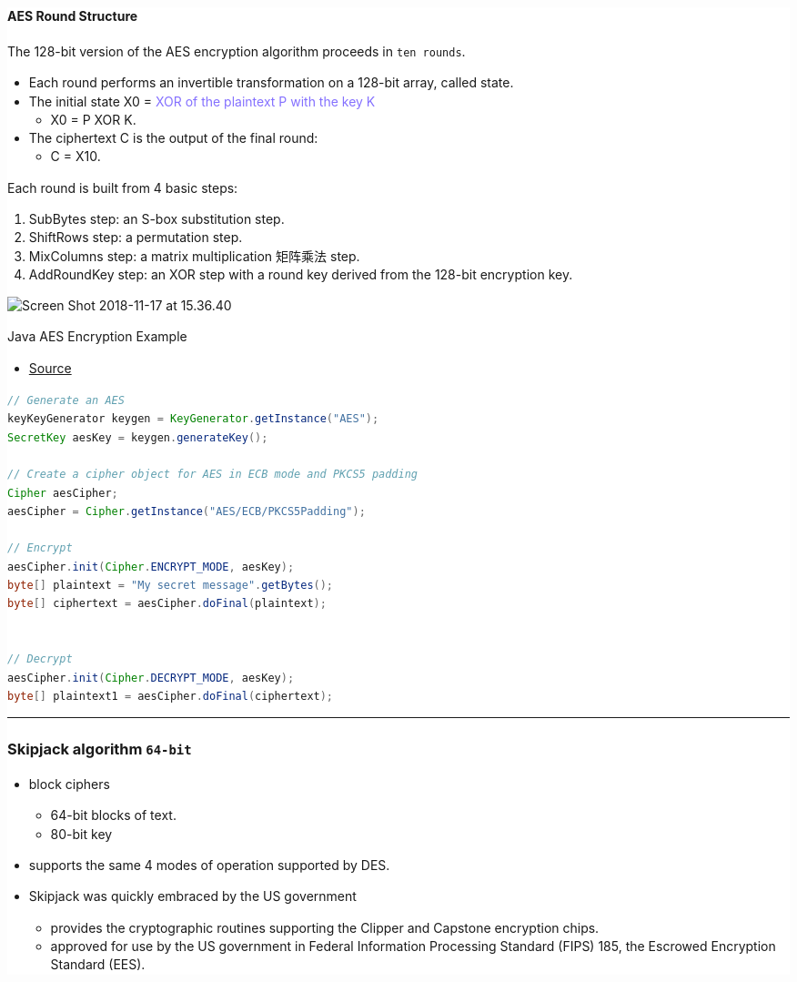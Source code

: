 
#### AES Round Structure

The 128-bit version of the AES encryption algorithm proceeds in `ten rounds`.
- Each round performs an invertible transformation on a 128-bit array, called state.
- The initial state X0 = <font color=LightSlateBlue> XOR of the plaintext P with the key K </font>
  - X0 = P XOR K.
- The ciphertext C is the output of the final round:
  - C = X10.

Each round is built from 4 basic steps:
1. SubBytes step: an S-box substitution step.
2. ShiftRows step: a permutation step.
3. MixColumns step: a matrix multiplication 矩阵乘法 step.
4. AddRoundKey step: an XOR step with a round key derived from the 128-bit encryption key.

![Screen Shot 2018-11-17 at 15.36.40](https://i.imgur.com/BwNSJAW.png)

Java AES Encryption Example
- [Source](https://java.sun.com/javase/6/docs/technotes/guides/security/crypto/CryptoSpec.html)

```java
// Generate an AES
keyKeyGenerator keygen = KeyGenerator.getInstance("AES");
SecretKey aesKey = keygen.generateKey();

// Create a cipher object for AES in ECB mode and PKCS5 padding
Cipher aesCipher;
aesCipher = Cipher.getInstance("AES/ECB/PKCS5Padding");

// Encrypt
aesCipher.init(Cipher.ENCRYPT_MODE, aesKey);
byte[] plaintext = "My secret message".getBytes();
byte[] ciphertext = aesCipher.doFinal(plaintext);


// Decrypt
aesCipher.init(Cipher.DECRYPT_MODE, aesKey);
byte[] plaintext1 = aesCipher.doFinal(ciphertext);
```


---


### Skipjack algorithm `64-bit`


- block ciphers
  - 64-bit blocks of text.
  - 80-bit key
- supports the same 4 modes of operation supported by DES.

- Skipjack was quickly embraced by the US government
  - provides the cryptographic routines supporting the Clipper and Capstone encryption chips.
  - approved for use by the US government in Federal Information Processing Standard (FIPS) 185, the Escrowed Encryption Standard (EES).
